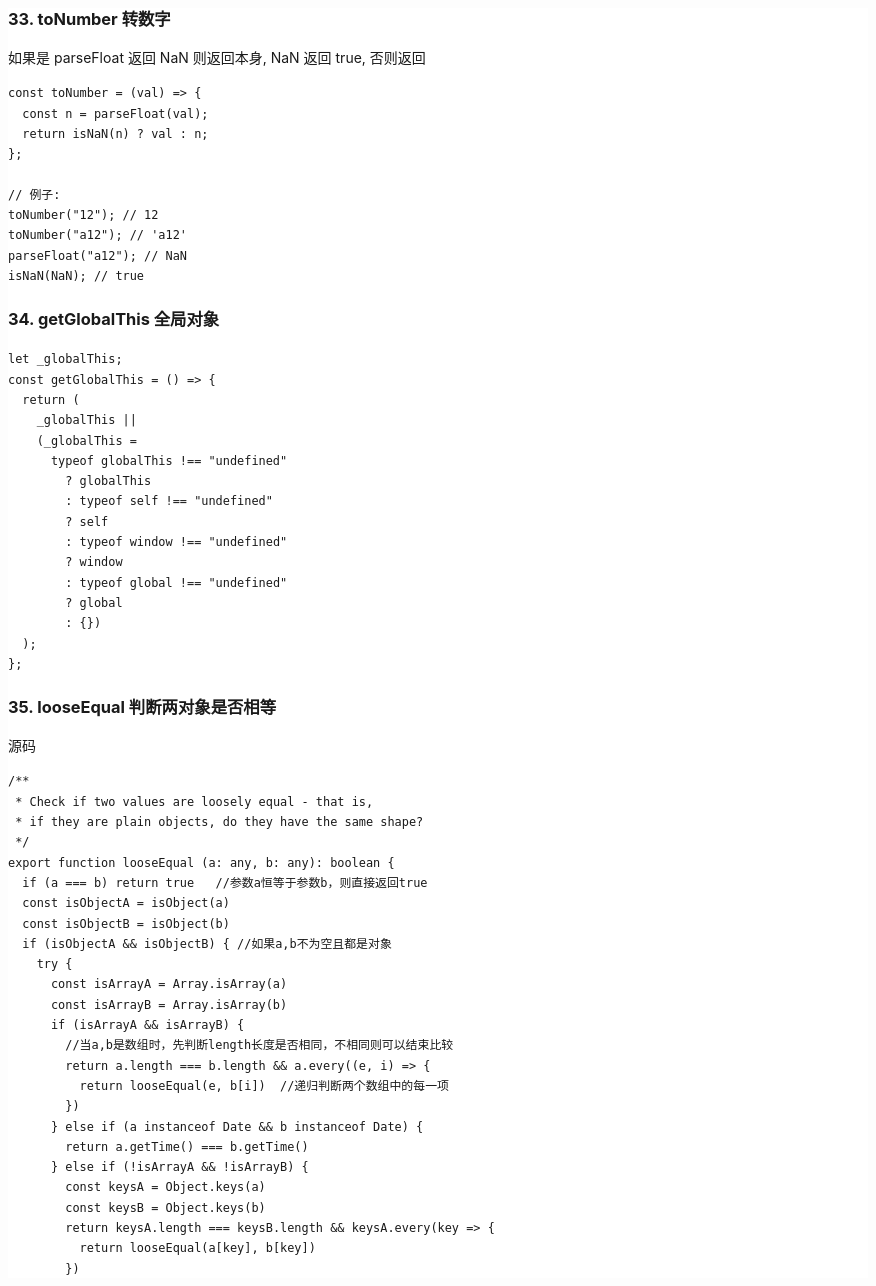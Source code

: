 
### 33. toNumber 转数字
如果是 parseFloat 返回 NaN 则返回本身, NaN 返回 true, 否则返回
```
const toNumber = (val) => {
  const n = parseFloat(val);
  return isNaN(n) ? val : n;
};

// 例子:
toNumber("12"); // 12
toNumber("a12"); // 'a12'
parseFloat("a12"); // NaN
isNaN(NaN); // true
```

### 34. getGlobalThis 全局对象
```
let _globalThis;
const getGlobalThis = () => {
  return (
    _globalThis ||
    (_globalThis =
      typeof globalThis !== "undefined"
        ? globalThis
        : typeof self !== "undefined"
        ? self
        : typeof window !== "undefined"
        ? window
        : typeof global !== "undefined"
        ? global
        : {})
  );
};
```

### 35. looseEqual 判断两对象是否相等
源码
```
/**
 * Check if two values are loosely equal - that is,
 * if they are plain objects, do they have the same shape?
 */
export function looseEqual (a: any, b: any): boolean {
  if (a === b) return true   //参数a恒等于参数b，则直接返回true
  const isObjectA = isObject(a)
  const isObjectB = isObject(b)
  if (isObjectA && isObjectB) { //如果a,b不为空且都是对象
    try {
      const isArrayA = Array.isArray(a)
      const isArrayB = Array.isArray(b)
      if (isArrayA && isArrayB) {
        //当a,b是数组时，先判断length长度是否相同，不相同则可以结束比较
        return a.length === b.length && a.every((e, i) => {
          return looseEqual(e, b[i])  //递归判断两个数组中的每一项
        })
      } else if (a instanceof Date && b instanceof Date) {
        return a.getTime() === b.getTime()
      } else if (!isArrayA && !isArrayB) {
        const keysA = Object.keys(a)
        const keysB = Object.keys(b)
        return keysA.length === keysB.length && keysA.every(key => {
          return looseEqual(a[key], b[key])
        })
```